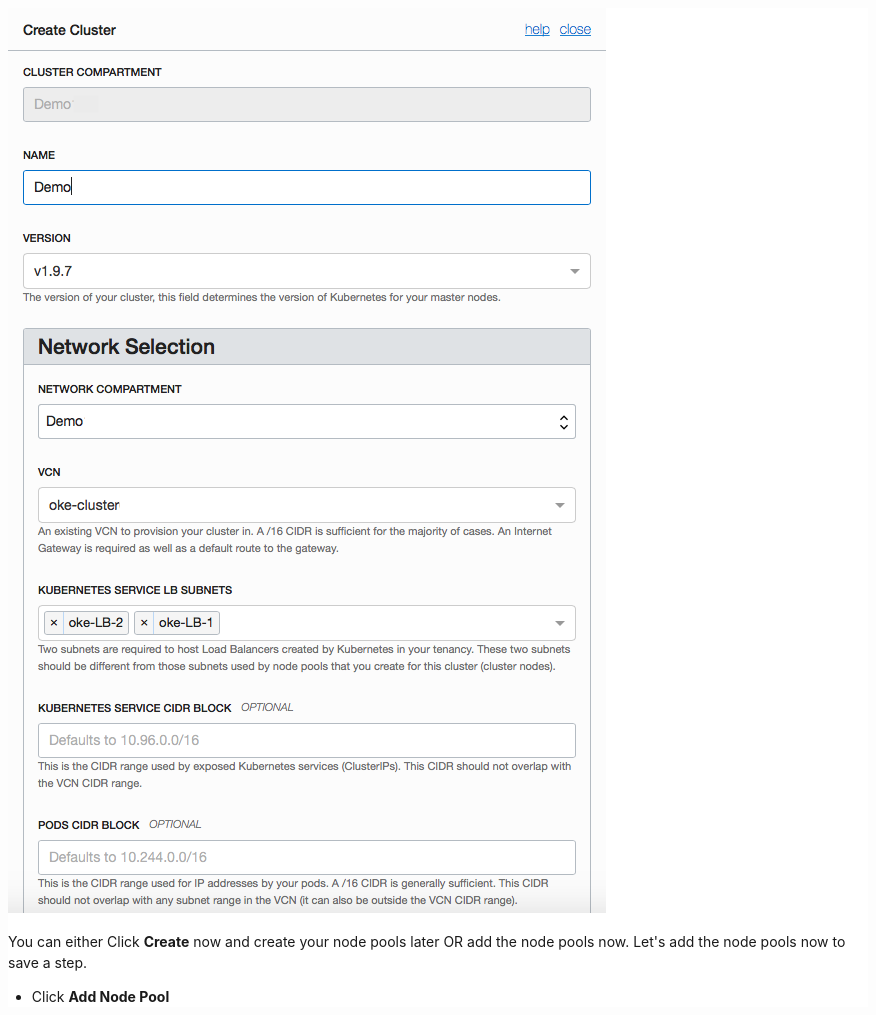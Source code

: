   ![](images/39.png)

You can either Click **Create** now and create your node pools later OR add the node pools now. Let's add the node pools now to save a step.

- Click **Add Node Pool**
